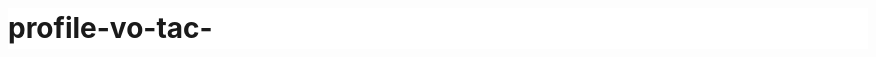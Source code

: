 # profile-vo-tac-<html lang="vi"><head><style>#uyt{width:850px;display:block;margin:100px auto 50px;max-width:100%}#uyt .dd{display:block;margin:0 auto 20px;border-radius:50%;-moz-border-radius:50%;-webkit-border-radius:50%}#uyt h1{font-size:30px;text-align:center;text-transform:capitalize;margin-bottom:15px}#uyt .b{display:inline-block;width:100%;margin-bottom:30px}#uyt .ctp{border:1px solid #e3ec09;padding:20px;border-radius:10px;-moz-border-radius:10px;-webkit-border-radius:10px;margin-bottom:30px;position:relative;padding-bottom:60px}#uyt .ctp:before{content:'';width:48px;height:48px;display:none;background:url(https://checkscam.info/wp-content/themes/dkqh/a/i/lg.png) no-repeat center center;position:absolute;bottom:20px;right:20px}#uyt .ctp .aa{display:block;font-size:22px;margin-bottom:20px}#uyt .b > div{border:1px solid #e3ec09;padding:20px;border-radius:10px;-moz-border-radius:10px;-webkit-border-radius:10px;width:48%;float:left;height:174px;padding-right:92px;position:relative}#uyt .b > div:before{content:'';position:absolute;top:50%;right:10px;width:96px;height:96px;display:inline-block;background:url(https://checkscam.info/wp-content/themes/dkqh/a/i/ut1.png) no-repeat center center;transform:translateY(-50%);-moz-transform:translateY(-50%);-webkit-transform:translateY(-50%)}#uyt .b .b2:before{background:url(https://checkscam.info/wp-content/themes/dkqh/a/i/ut22.png) no-repeat center center}#uyt .a1{text-align:center;margin-bottom:40px;font-size:17px}#uyt .a1 a{color:#1a73e8}#uyt .b1{margin-right:4%}#uyt .b1 a{display:block;color:#5f6368;margin-bottom:5px;font-size:16px;padding-left:30px;position:relative}#uyt .b1 a:before{content:'';position:absolute;top:2px;left:0;width:20px;height:20px;background:url(https://checkscam.info/wp-content/themes/dkqh/a/i/fb.png) no-repeat center center;display:inline-block}#uyt .b1 a:nth-child(3):before{background:url(https://checkscam.info/wp-content/themes/dkqh/a/i/iz4.png) no-repeat center center}#uyt .b1 a:nth-child(4):before{background:url(https://checkscam.info/wp-content/themes/dkqh/a/i/web.png) no-repeat center center}#uyt .b2 p{color:#5f6368;font-size:16px}#uyt .b2 strong{color:red}#uyt .b > div > span{display:block;font-size:22px;color:#202124;margin-bottom:15px}#uyt .ctp p,#uyt .ctp li{margin-bottom:15px}#uyt .ctp table{width:100%!important;display:table;border-collapse:collapse;margin-bottom:20px}#uyt .ctp table th,#uyt .ctp table tr,#uyt .ctp table td{border:1px solid #111;padding:4px 5px}#uyt .ctp table th,#uyt .ctp table td{text-align:center;width:auto!important}#uyt .ctp h2{font-size:24px;font-family:'gs',sans-serif;font-weight:400;margin-bottom:20px;color:#202124}#uyt .ctp h3{font-size:19px;font-family:'gs',sans-serif;font-weight:400;margin-bottom:20px;color:#202124}#uyt .ctp p img{display:block;height:auto;margin:0 auto;width:auto}#uyt .ctp figure{width:100%!important;text-align:center}#uyt .ctp figure img{display:block;width:auto;height:auto;margin:0 auto 10px}#uyt .ctp ul,#uyt .ctp ol{margin-left:15px}#uyt .ctp ol{margin-left:30px}#uyt .ctp ul li{padding-left:15px;position:relative}#uyt .ctp ol li{list-style:decimal}#uyt .ctp a{color:#00E!important}#uyt .ctp ul li:before{content:'';width:6px;height:6px;position:absolute;top:8px;left:0;background:#007674;border-radius:50%;-moz-border-radius:50%;-webkit-border-radius:50%;display:inline-block}#uyt .cc{display:block;position:relative}#uyt .cc a{display:inline-block;color:#00E}@media screen and (max-width: 880px){#uyt{width:100%;padding:0 15px}}@media screen and (max-width: 767px){#uyt .b > div{width:100%;height:auto}#uyt